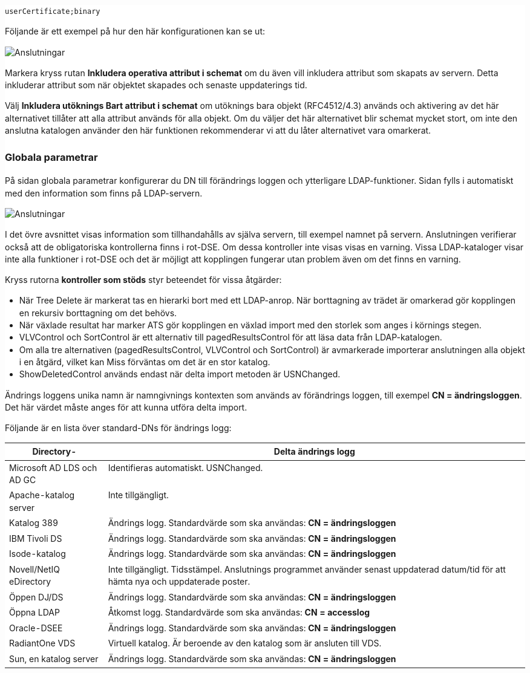 `userCertificate;binary`

Följande är ett exempel på hur den här konfigurationen kan se ut:

![Anslutningar](./media/microsoft-identity-manager-2016-connector-genericldap/connectivityattributes.png)

Markera kryss rutan **Inkludera operativa attribut i schemat** om du även vill inkludera attribut som skapats av servern. Detta inkluderar attribut som när objektet skapades och senaste uppdaterings tid.

Välj **Inkludera utöknings Bart attribut i schemat** om utöknings bara objekt (RFC4512/4.3) används och aktivering av det här alternativet tillåter att alla attribut används för alla objekt. Om du väljer det här alternativet blir schemat mycket stort, om inte den anslutna katalogen använder den här funktionen rekommenderar vi att du låter alternativet vara omarkerat.

### <a name="global-parameters"></a>Globala parametrar
På sidan globala parametrar konfigurerar du DN till förändrings loggen och ytterligare LDAP-funktioner. Sidan fylls i automatiskt med den information som finns på LDAP-servern.

![Anslutningar](./media/microsoft-identity-manager-2016-connector-genericldap/globalparameters.png)

I det övre avsnittet visas information som tillhandahålls av själva servern, till exempel namnet på servern. Anslutningen verifierar också att de obligatoriska kontrollerna finns i rot-DSE. Om dessa kontroller inte visas visas en varning. Vissa LDAP-kataloger visar inte alla funktioner i rot-DSE och det är möjligt att kopplingen fungerar utan problem även om det finns en varning.

Kryss rutorna **kontroller som stöds** styr beteendet för vissa åtgärder:

* När Tree Delete är markerat tas en hierarki bort med ett LDAP-anrop. När borttagning av trädet är omarkerad gör kopplingen en rekursiv borttagning om det behövs.
* När växlade resultat har marker ATS gör kopplingen en växlad import med den storlek som anges i körnings stegen.
* VLVControl och SortControl är ett alternativ till pagedResultsControl för att läsa data från LDAP-katalogen.
* Om alla tre alternativen (pagedResultsControl, VLVControl och SortControl) är avmarkerade importerar anslutningen alla objekt i en åtgärd, vilket kan Miss förväntas om det är en stor katalog.
* ShowDeletedControl används endast när delta import metoden är USNChanged.

Ändrings loggens unika namn är namngivnings kontexten som används av förändrings loggen, till exempel **CN = ändringsloggen**. Det här värdet måste anges för att kunna utföra delta import.

Följande är en lista över standard-DNs för ändrings logg:

| Directory- | Delta ändrings logg |
| --- | --- |
| Microsoft AD LDS och AD GC |Identifieras automatiskt. USNChanged. |
| Apache-katalog server |Inte tillgängligt. |
| Katalog 389 |Ändrings logg. Standardvärde som ska användas: **CN = ändringsloggen** |
| IBM Tivoli DS |Ändrings logg. Standardvärde som ska användas: **CN = ändringsloggen** |
| Isode-katalog |Ändrings logg. Standardvärde som ska användas: **CN = ändringsloggen** |
| Novell/NetIQ eDirectory |Inte tillgängligt. Tidsstämpel. Anslutnings programmet använder senast uppdaterad datum/tid för att hämta nya och uppdaterade poster. |
| Öppen DJ/DS |Ändrings logg.  Standardvärde som ska användas: **CN = ändringsloggen** |
| Öppna LDAP |Åtkomst logg. Standardvärde som ska användas: **CN = accesslog** |
| Oracle-DSEE |Ändrings logg. Standardvärde som ska användas: **CN = ändringsloggen** |
| RadiantOne VDS |Virtuell katalog. Är beroende av den katalog som är ansluten till VDS. |
| Sun, en katalog server |Ändrings logg. Standardvärde som ska användas: **CN = ändringsloggen** |
